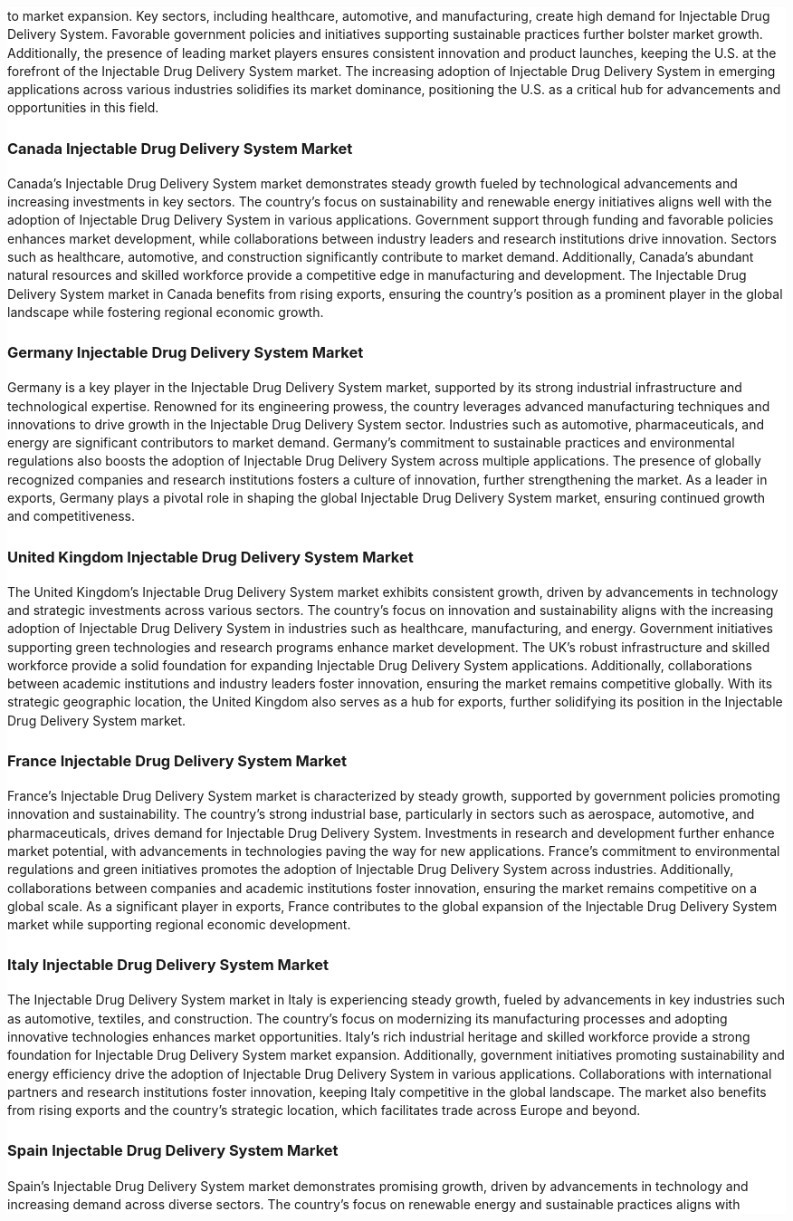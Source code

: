 to market expansion. Key sectors, including healthcare, automotive, and manufacturing, create high demand for Injectable Drug Delivery System. Favorable government policies and initiatives supporting sustainable practices further bolster market growth. Additionally, the presence of leading market players ensures consistent innovation and product launches, keeping the U.S. at the forefront of the Injectable Drug Delivery System market. The increasing adoption of Injectable Drug Delivery System in emerging applications across various industries solidifies its market dominance, positioning the U.S. as a critical hub for advancements and opportunities in this field.</p><h3>Canada Injectable Drug Delivery System Market</h3><p>Canada&rsquo;s Injectable Drug Delivery System market demonstrates steady growth fueled by technological advancements and increasing investments in key sectors. The country&rsquo;s focus on sustainability and renewable energy initiatives aligns well with the adoption of Injectable Drug Delivery System in various applications. Government support through funding and favorable policies enhances market development, while collaborations between industry leaders and research institutions drive innovation. Sectors such as healthcare, automotive, and construction significantly contribute to market demand. Additionally, Canada&rsquo;s abundant natural resources and skilled workforce provide a competitive edge in manufacturing and development. The Injectable Drug Delivery System market in Canada benefits from rising exports, ensuring the country&rsquo;s position as a prominent player in the global landscape while fostering regional economic growth.</p><h3>Germany Injectable Drug Delivery System Market</h3><p>Germany is a key player in the Injectable Drug Delivery System market, supported by its strong industrial infrastructure and technological expertise. Renowned for its engineering prowess, the country leverages advanced manufacturing techniques and innovations to drive growth in the Injectable Drug Delivery System sector. Industries such as automotive, pharmaceuticals, and energy are significant contributors to market demand. Germany&rsquo;s commitment to sustainable practices and environmental regulations also boosts the adoption of Injectable Drug Delivery System across multiple applications. The presence of globally recognized companies and research institutions fosters a culture of innovation, further strengthening the market. As a leader in exports, Germany plays a pivotal role in shaping the global Injectable Drug Delivery System market, ensuring continued growth and competitiveness.</p><h3>United Kingdom Injectable Drug Delivery System Market</h3><p>The United Kingdom&rsquo;s Injectable Drug Delivery System market exhibits consistent growth, driven by advancements in technology and strategic investments across various sectors. The country&rsquo;s focus on innovation and sustainability aligns with the increasing adoption of Injectable Drug Delivery System in industries such as healthcare, manufacturing, and energy. Government initiatives supporting green technologies and research programs enhance market development. The UK&rsquo;s robust infrastructure and skilled workforce provide a solid foundation for expanding Injectable Drug Delivery System applications. Additionally, collaborations between academic institutions and industry leaders foster innovation, ensuring the market remains competitive globally. With its strategic geographic location, the United Kingdom also serves as a hub for exports, further solidifying its position in the Injectable Drug Delivery System market.</p><h3>France Injectable Drug Delivery System Market</h3><p>France&rsquo;s Injectable Drug Delivery System market is characterized by steady growth, supported by government policies promoting innovation and sustainability. The country&rsquo;s strong industrial base, particularly in sectors such as aerospace, automotive, and pharmaceuticals, drives demand for Injectable Drug Delivery System. Investments in research and development further enhance market potential, with advancements in technologies paving the way for new applications. France&rsquo;s commitment to environmental regulations and green initiatives promotes the adoption of Injectable Drug Delivery System across industries. Additionally, collaborations between companies and academic institutions foster innovation, ensuring the market remains competitive on a global scale. As a significant player in exports, France contributes to the global expansion of the Injectable Drug Delivery System market while supporting regional economic development.</p><h3>Italy Injectable Drug Delivery System Market</h3><p>The Injectable Drug Delivery System market in Italy is experiencing steady growth, fueled by advancements in key industries such as automotive, textiles, and construction. The country&rsquo;s focus on modernizing its manufacturing processes and adopting innovative technologies enhances market opportunities. Italy&rsquo;s rich industrial heritage and skilled workforce provide a strong foundation for Injectable Drug Delivery System market expansion. Additionally, government initiatives promoting sustainability and energy efficiency drive the adoption of Injectable Drug Delivery System in various applications. Collaborations with international partners and research institutions foster innovation, keeping Italy competitive in the global landscape. The market also benefits from rising exports and the country&rsquo;s strategic location, which facilitates trade across Europe and beyond.</p><h3>Spain Injectable Drug Delivery System Market</h3><p>Spain&rsquo;s Injectable Drug Delivery System market demonstrates promising growth, driven by advancements in technology and increasing demand across diverse sectors. The country&rsquo;s focus on renewable energy and sustainable practices aligns with